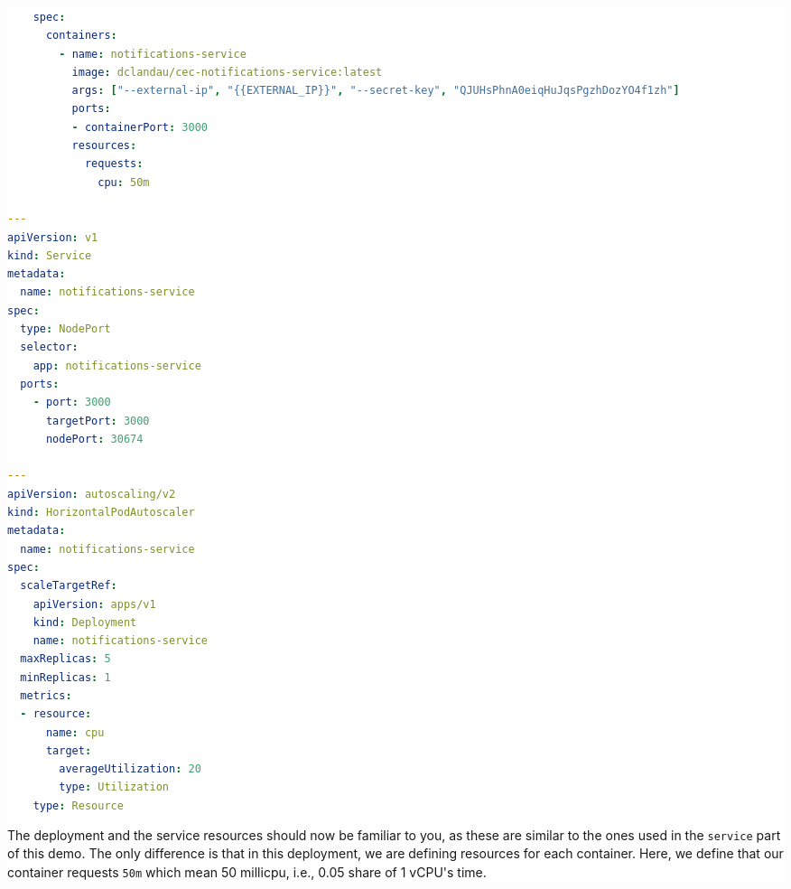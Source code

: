 ```yaml
    spec:
      containers:
        - name: notifications-service
          image: dclandau/cec-notifications-service:latest
          args: ["--external-ip", "{{EXTERNAL_IP}}", "--secret-key", "QJUHsPhnA0eiqHuJqsPgzhDozYO4f1zh"]
          ports: 
          - containerPort: 3000
          resources:
            requests:
              cpu: 50m

---
apiVersion: v1
kind: Service
metadata:
  name: notifications-service
spec:
  type: NodePort
  selector:
    app: notifications-service
  ports:
    - port: 3000
      targetPort: 3000
      nodePort: 30674

---
apiVersion: autoscaling/v2
kind: HorizontalPodAutoscaler
metadata:
  name: notifications-service
spec:
  scaleTargetRef:
    apiVersion: apps/v1
    kind: Deployment
    name: notifications-service
  maxReplicas: 5
  minReplicas: 1
  metrics:
  - resource:
      name: cpu
      target:
        averageUtilization: 20
        type: Utilization
    type: Resource
```

The deployment and the service resources should now be familiar to you, as
these are similar to the ones used in the `service` part of this demo. The only
difference is that in this deployment, we are defining resources for each
container. Here, we define that our container requests `50m` which mean 50
millicpu, i.e., 0.05 share of 1 vCPU's time.
